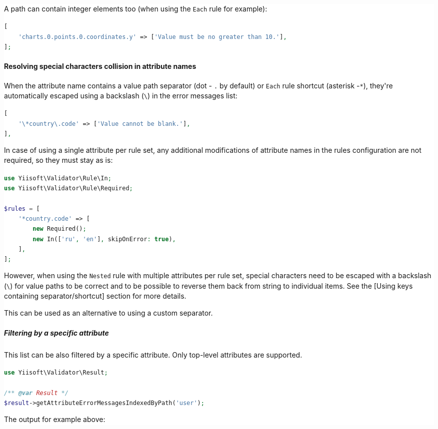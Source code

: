 A path can contain integer elements too (when using the `Each` rule for example):

```php
[
    'charts.0.points.0.coordinates.y' => ['Value must be no greater than 10.'],
];
```

#### Resolving special characters collision in attribute names


When the attribute name contains a value path separator (dot - `.` by default) or `Each` rule shortcut (asterisk -`*`), 
they're automatically escaped using a backslash (`\​`) in the error messages list:

```php
[
    '\*country\.code' => ['Value cannot be blank.'],
],
```

In case of using a single attribute per rule set, any additional modifications of attribute names in the rules
configuration are not required, so they must stay as is:

```php
use Yiisoft\Validator\Rule\In;
use Yiisoft\Validator\Rule\Required;

$rules = [
    '*country.code' => [
        new Required();
        new In(['ru', 'en'], skipOnError: true),
    ],
];
```

However, when using the `Nested` rule with multiple attributes per rule set, special characters need to be escaped with 
a backslash (`\​`) for value paths to be correct and to be possible to reverse them back from string to individual 
items. See the [Using keys containing separator/shortcut] section for more details.

This can be used as an alternative to using a custom separator.

##### Filtering by a specific attribute

This list can be also filtered by a specific attribute. Only top-level attributes are supported.

```php
use Yiisoft\Validator\Result;

/** @var Result */
$result->getAttributeErrorMessagesIndexedByPath('user');
```

The output for example above:


[Using keys containing separator / shortcut]: #using-keys-containing-separator--shortcut